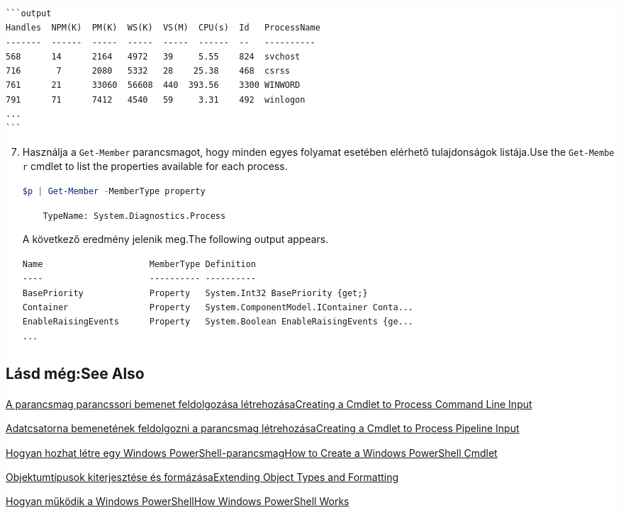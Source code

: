     ```output
    Handles  NPM(K)  PM(K)  WS(K)  VS(M)  CPU(s)  Id   ProcessName
    -------  ------  -----  -----  -----  ------  --   ----------
    568      14      2164   4972   39     5.55    824  svchost
    716       7      2080   5332   28    25.38    468  csrss
    761      21      33060  56608  440  393.56    3300 WINWORD
    791      71      7412   4540   59     3.31    492  winlogon
    ...
    ```

7. <span data-ttu-id="eaab3-193">Használja a `Get-Member` parancsmagot, hogy minden egyes folyamat esetében elérhető tulajdonságok listája.</span><span class="sxs-lookup"><span data-stu-id="eaab3-193">Use the `Get-Member` cmdlet to list the properties available for each process.</span></span>

    ```powershell
    $p | Get-Member -MemberType property
    ```

    ```output
        TypeName: System.Diagnostics.Process
    ```

    <span data-ttu-id="eaab3-194">A következő eredmény jelenik meg.</span><span class="sxs-lookup"><span data-stu-id="eaab3-194">The following output appears.</span></span>

    ```output
    Name                     MemberType Definition
    ----                     ---------- ----------
    BasePriority             Property   System.Int32 BasePriority {get;}
    Container                Property   System.ComponentModel.IContainer Conta...
    EnableRaisingEvents      Property   System.Boolean EnableRaisingEvents {ge...
    ...
    ```

## <a name="see-also"></a><span data-ttu-id="eaab3-195">Lásd még:</span><span class="sxs-lookup"><span data-stu-id="eaab3-195">See Also</span></span>

[<span data-ttu-id="eaab3-196">A parancsmag parancssori bemenet feldolgozása létrehozása</span><span class="sxs-lookup"><span data-stu-id="eaab3-196">Creating a Cmdlet to Process Command Line Input</span></span>](./adding-parameters-that-process-command-line-input.md)

[<span data-ttu-id="eaab3-197">Adatcsatorna bemenetének feldolgozni a parancsmag létrehozása</span><span class="sxs-lookup"><span data-stu-id="eaab3-197">Creating a Cmdlet to Process Pipeline Input</span></span>](./adding-parameters-that-process-pipeline-input.md)

[<span data-ttu-id="eaab3-198">Hogyan hozhat létre egy Windows PowerShell-parancsmag</span><span class="sxs-lookup"><span data-stu-id="eaab3-198">How to Create a Windows PowerShell Cmdlet</span></span>](https://msdn.microsoft.com/en-us/0d721742-c849-4d0d-964f-78ddd9cd258c)

[<span data-ttu-id="eaab3-199">Objektumtípusok kiterjesztése és formázása</span><span class="sxs-lookup"><span data-stu-id="eaab3-199">Extending Object Types and Formatting</span></span>](https://msdn.microsoft.com/en-us/da976d91-a3d6-44e8-affa-466b1e2bd351)

[<span data-ttu-id="eaab3-200">Hogyan működik a Windows PowerShell</span><span class="sxs-lookup"><span data-stu-id="eaab3-200">How Windows PowerShell Works</span></span>](https://msdn.microsoft.com/en-us/ced30e23-10af-4700-8933-49873bd84d58)
